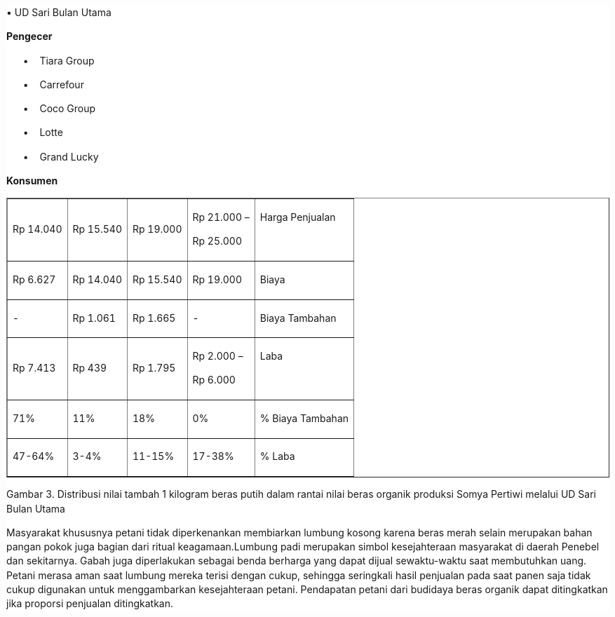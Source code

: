 <p><span class="font5">• UD Sari Bulan Utama</span></p></td><td style="vertical-align:middle;">
<p><span class="font7" style="font-weight:bold;">Pengecer</span></p>
<ul style="list-style:none;"><li>
<p><span class="font5">• &nbsp;&nbsp;&nbsp;Tiara Group</span></p></li>
<li>
<p><span class="font5">• &nbsp;&nbsp;&nbsp;Carrefour</span></p></li>
<li>
<p><span class="font5">• &nbsp;&nbsp;&nbsp;Coco Group</span></p></li>
<li>
<p><span class="font5">• &nbsp;&nbsp;&nbsp;Lotte</span></p></li>
<li>
<p><span class="font5">• &nbsp;&nbsp;&nbsp;Grand Lucky</span></p></li></ul></td><td style="vertical-align:middle;">
<p><span class="font7" style="font-weight:bold;">Konsumen</span></p></td></tr>
</table>
<table border="1">
<tr><td style="vertical-align:middle;">
<p><span class="font6">Rp 14.040</span></p></td><td style="vertical-align:middle;">
<p><span class="font6">Rp 15.540</span></p></td><td style="vertical-align:middle;">
<p><span class="font6">Rp 19.000</span></p></td><td style="vertical-align:bottom;">
<p><span class="font6">Rp 21.000 –</span></p>
<p><span class="font6">Rp 25.000</span></p></td><td style="vertical-align:top;">
<p><span class="font6">Harga Penjualan</span></p></td></tr>
<tr><td style="vertical-align:bottom;">
<p><span class="font6">Rp 6.627</span></p></td><td style="vertical-align:bottom;">
<p><span class="font6">Rp 14.040</span></p></td><td style="vertical-align:bottom;">
<p><span class="font6">Rp 15.540</span></p></td><td style="vertical-align:bottom;">
<p><span class="font6">Rp 19.000</span></p></td><td style="vertical-align:bottom;">
<p><span class="font6">Biaya</span></p></td></tr>
<tr><td style="vertical-align:middle;">
<p><span class="font6">-</span></p></td><td style="vertical-align:bottom;">
<p><span class="font6">Rp 1.061</span></p></td><td style="vertical-align:bottom;">
<p><span class="font6">Rp 1.665</span></p></td><td style="vertical-align:middle;">
<p><span class="font6">-</span></p></td><td style="vertical-align:bottom;">
<p><span class="font6">Biaya Tambahan</span></p></td></tr>
<tr><td style="vertical-align:middle;">
<p><span class="font6">Rp 7.413</span></p></td><td style="vertical-align:middle;">
<p><span class="font6">Rp 439</span></p></td><td style="vertical-align:middle;">
<p><span class="font6">Rp 1.795</span></p></td><td style="vertical-align:bottom;">
<p><span class="font6">Rp 2.000 –</span></p>
<p><span class="font6">Rp 6.000</span></p></td><td style="vertical-align:top;">
<p><span class="font6">Laba</span></p></td></tr>
<tr><td style="vertical-align:middle;">
<p><span class="font6">71%</span></p></td><td style="vertical-align:middle;">
<p><span class="font6">11%</span></p></td><td style="vertical-align:middle;">
<p><span class="font6">18%</span></p></td><td style="vertical-align:middle;">
<p><span class="font6">0%</span></p></td><td style="vertical-align:middle;">
<p><span class="font6">% Biaya Tambahan</span></p></td></tr>
<tr><td style="vertical-align:middle;">
<p><span class="font6">47-64%</span></p></td><td style="vertical-align:middle;">
<p><span class="font6">3-4%</span></p></td><td style="vertical-align:middle;">
<p><span class="font6">11-15%</span></p></td><td style="vertical-align:middle;">
<p><span class="font6">17-38%</span></p></td><td style="vertical-align:middle;">
<p><span class="font6">% Laba</span></p></td></tr>
</table>
<p><span class="font6">Gambar 3. Distribusi nilai tambah 1 kilogram beras putih dalam rantai nilai beras organik produksi Somya Pertiwi melalui UD Sari Bulan Utama</span></p>
<p><span class="font6">Masyarakat khususnya petani tidak diperkenankan membiarkan lumbung kosong karena beras merah selain merupakan bahan pangan pokok juga bagian dari ritual keagamaan.Lumbung padi merupakan simbol kesejahteraan masyarakat di daerah Penebel dan sekitarnya. Gabah juga diperlakukan sebagai benda berharga yang dapat dijual sewaktu-waktu saat membutuhkan uang. Petani merasa aman saat lumbung mereka terisi dengan cukup, sehingga seringkali hasil penjualan pada saat panen saja tidak cukup digunakan untuk menggambarkan kesejahteraan petani. Pendapatan petani dari budidaya beras organik dapat ditingkatkan jika proporsi penjualan ditingkatkan.</span></p>